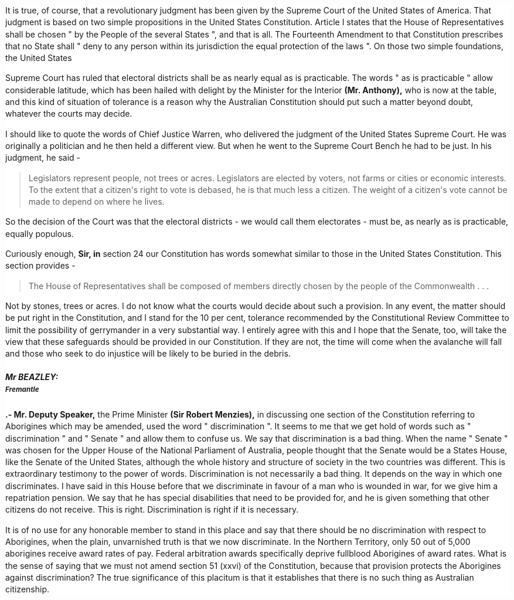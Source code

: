 It is true, of course, that a revolutionary judgment has been given by the Supreme Court of the United States of America. That judgment is based on two simple propositions in the United States Constitution. Article I states that the House of Representatives shall be chosen " by the People of the several States ", and that is all. The Fourteenth Amendment to that Constitution prescribes that no State shall " deny to any person within its jurisdiction the equal protection of the laws ". On those two simple foundations, the United States 

Supreme Court has ruled that electoral districts shall be as nearly equal as is practicable. The words " as is practicable " allow considerable latitude, which has been hailed with delight by the Minister for the Interior  **(Mr. Anthony),**  who is now at the table, and this kind of situation of tolerance is a reason why the Australian Constitution should put such a matter beyond doubt, whatever the courts may decide. 

I should like to quote the words of Chief Justice Warren, who delivered the judgment of the United States Supreme Court. He was originally a politician and he then held a different view. But when he went to the Supreme Court Bench he had to be just. In his judgment, he said - 

  >Legislators represent people, not trees or acres. Legislators are elected by voters, not farms or cities or economic interests. To the extent that a citizen's right to vote is debased, he is that much less a citizen. The weight of a citizen's vote cannot be made to depend on where he lives. 

So the decision of the Court was that the electoral districts - we would call them electorates - must be, as nearly as is practicable, equally populous. 

Curiously enough,  **Sir, in**  section 24 our Constitution has words somewhat similar to those in the United States Constitution. This section provides - 

  >The House of Representatives shall be composed of members directly chosen by the people of the Commonwealth . . . 

Not by stones, trees or acres. I do not know what the courts would decide about such a provision. In any event, the matter should be put right in the Constitution, and I stand for the 10 per cent, tolerance recommended by the Constitutional Review Committee to limit the possibility of gerrymander in a very substantial way. I entirely agree with this and I hope that the Senate, too, will take the view that these safeguards should be provided in our Constitution. If they are not, the time will come when the avalanche will fall and those who seek to do injustice will be likely to be buried in the debris. 

##### Mr BEAZLEY:<br><small class="text-muted">Fremantle</small>


 **.- Mr. Deputy Speaker,** the Prime Minister  **(Sir Robert Menzies),**  in discussing one section of the Constitution referring to Aborigines which may be amended, used the word " discrimination ". It seems to me that we get hold of words such as " discrimination " and " Senate " and allow them to confuse us. We say that discrimination is a bad thing. When the name " Senate " was chosen for the Upper House of the National Parliament of Australia, people thought that the Senate would be a States House, like the Senate of the United States, although the whole history and structure of society in the two countries was different. This is extraordinary testimony to the power of words. Discrimination is not necessarily a bad thing. It depends on the way in which one discriminates. I have said in this House before that we discriminate in favour of a man who is wounded in war, for we give him a repatriation pension. We say that he has special disabilities that need to be provided for, and he is given something that other citizens do not receive. This is right. Discrimination is right if it is necessary. 

It is of no use for any honorable member to stand in this place and say that there should be no discrimination with respect to Aborigines, when the plain, unvarnished truth is that we now discriminate. In the Northern Territory, only 50 out of 5,000 aborigines receive award rates of pay. Federal arbitration awards specifically deprive fullblood Aborigines of award rates. What is the sense of saying that we must not amend section 51 (xxvi) of the Constitution, because that provision protects the Aborigines against discrimination? The true significance of this placitum is that it establishes that there is no such thing as Australian citizenship. 
